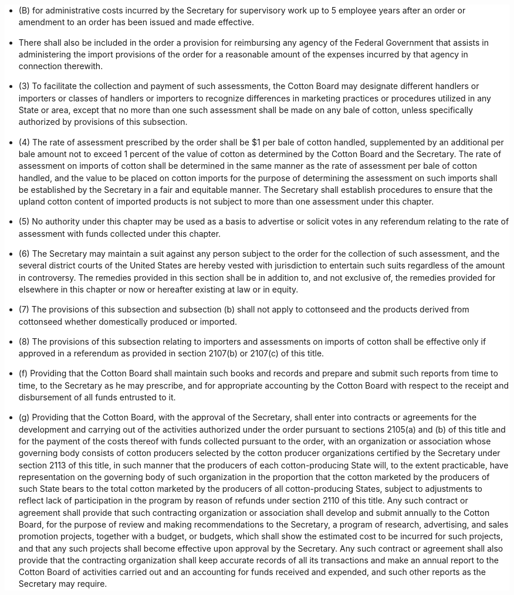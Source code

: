   * (B) for administrative costs incurred by the Secretary for supervisory work up to 5 employee years after an order or amendment to an order has been issued and made effective.


* There shall also be included in the order a provision for reimbursing any agency of the Federal Government that assists in administering the import provisions of the order for a reasonable amount of the expenses incurred by that agency in connection therewith.

* (3) To facilitate the collection and payment of such assessments, the Cotton Board may designate different handlers or importers or classes of handlers or importers to recognize differences in marketing practices or procedures utilized in any State or area, except that no more than one such assessment shall be made on any bale of cotton, unless specifically authorized by provisions of this subsection.

* (4) The rate of assessment prescribed by the order shall be $1 per bale of cotton handled, supplemented by an additional per bale amount not to exceed 1 percent of the value of cotton as determined by the Cotton Board and the Secretary. The rate of assessment on imports of cotton shall be determined in the same manner as the rate of assessment per bale of cotton handled, and the value to be placed on cotton imports for the purpose of determining the assessment on such imports shall be established by the Secretary in a fair and equitable manner. The Secretary shall establish procedures to ensure that the upland cotton content of imported products is not subject to more than one assessment under this chapter.

* (5) No authority under this chapter may be used as a basis to advertise or solicit votes in any referendum relating to the rate of assessment with funds collected under this chapter.

* (6) The Secretary may maintain a suit against any person subject to the order for the collection of such assessment, and the several district courts of the United States are hereby vested with jurisdiction to entertain such suits regardless of the amount in controversy. The remedies provided in this section shall be in addition to, and not exclusive of, the remedies provided for elsewhere in this chapter or now or hereafter existing at law or in equity.

* (7) The provisions of this subsection and subsection (b) shall not apply to cottonseed and the products derived from cottonseed whether domestically produced or imported.

* (8) The provisions of this subsection relating to importers and assessments on imports of cotton shall be effective only if approved in a referendum as provided in section 2107(b) or 2107(c) of this title.

* (f) Providing that the Cotton Board shall maintain such books and records and prepare and submit such reports from time to time, to the Secretary as he may prescribe, and for appropriate accounting by the Cotton Board with respect to the receipt and disbursement of all funds entrusted to it.

* (g) Providing that the Cotton Board, with the approval of the Secretary, shall enter into contracts or agreements for the development and carrying out of the activities authorized under the order pursuant to sections 2105(a) and (b) of this title and for the payment of the costs thereof with funds collected pursuant to the order, with an organization or association whose governing body consists of cotton producers selected by the cotton producer organizations certified by the Secretary under section 2113 of this title, in such manner that the producers of each cotton-producing State will, to the extent practicable, have representation on the governing body of such organization in the proportion that the cotton marketed by the producers of such State bears to the total cotton marketed by the producers of all cotton-producing States, subject to adjustments to reflect lack of participation in the program by reason of refunds under section 2110 of this title. Any such contract or agreement shall provide that such contracting organization or association shall develop and submit annually to the Cotton Board, for the purpose of review and making recommendations to the Secretary, a program of research, advertising, and sales promotion projects, together with a budget, or budgets, which shall show the estimated cost to be incurred for such projects, and that any such projects shall become effective upon approval by the Secretary. Any such contract or agreement shall also provide that the contracting organization shall keep accurate records of all its transactions and make an annual report to the Cotton Board of activities carried out and an accounting for funds received and expended, and such other reports as the Secretary may require.
